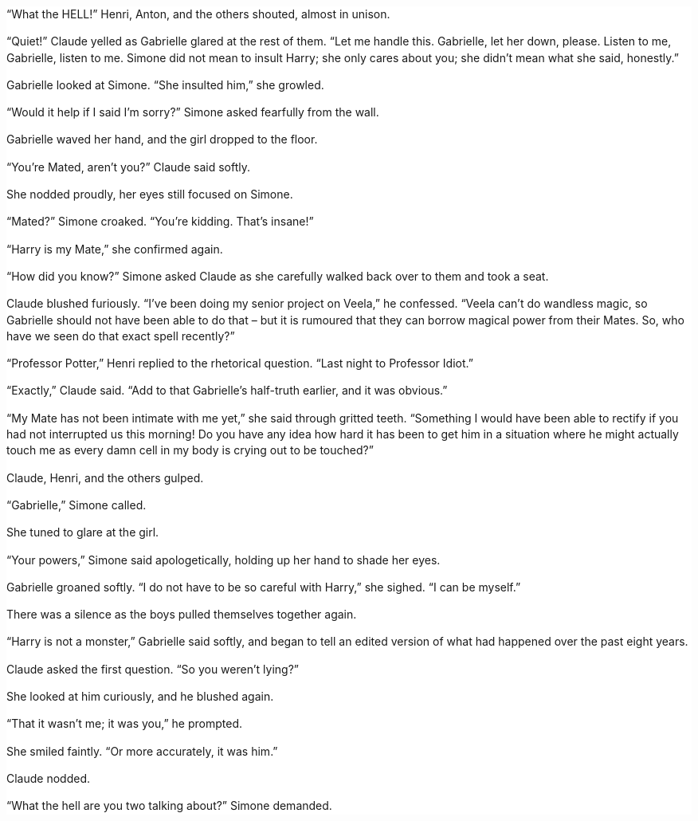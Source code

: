 “What the HELL!” Henri, Anton, and the others shouted, almost in unison.

“Quiet!” Claude yelled as Gabrielle glared at the rest of them. “Let me handle this. Gabrielle, let her down, please. Listen to me, Gabrielle, listen to me. Simone did not mean to insult Harry; she only cares about you; she didn’t mean what she said, honestly.”

Gabrielle looked at Simone. “She insulted him,” she growled.

“Would it help if I said I’m sorry?” Simone asked fearfully from the wall.

Gabrielle waved her hand, and the girl dropped to the floor.

“You’re Mated, aren’t you?” Claude said softly.

She nodded proudly, her eyes still focused on Simone.

“Mated?” Simone croaked. “You’re kidding. That’s insane!”

“Harry is my Mate,” she confirmed again.

“How did you know?” Simone asked Claude as she carefully walked back over to them and took a seat.

Claude blushed furiously. “I’ve been doing my senior project on Veela,” he confessed. “Veela can’t do wandless magic, so Gabrielle should not have been able to do that – but it is rumoured that they can borrow magical power from their Mates. So, who have we seen do that exact spell recently?”

“Professor Potter,” Henri replied to the rhetorical question. “Last night to Professor Idiot.”

“Exactly,” Claude said. “Add to that Gabrielle’s half-truth earlier, and it was obvious.”

“My Mate has not been intimate with me yet,” she said through gritted teeth. “Something I would have been able to rectify if you had not interrupted us this morning! Do you have any idea how hard it has been to get him in a situation where he might actually touch me as every damn cell in my body is crying out to be touched?”

Claude, Henri, and the others gulped.

“Gabrielle,” Simone called.

She tuned to glare at the girl.

“Your powers,” Simone said apologetically, holding up her hand to shade her eyes.

Gabrielle groaned softly. “I do not have to be so careful with Harry,” she sighed. “I can be myself.”

There was a silence as the boys pulled themselves together again.

“Harry is not a monster,” Gabrielle said softly, and began to tell an edited version of what had happened over the past eight years.

Claude asked the first question. “So you weren’t lying?”

She looked at him curiously, and he blushed again.

“That it wasn’t me; it was you,” he prompted.

She smiled faintly. “Or more accurately, it was him.”

Claude nodded.

“What the hell are you two talking about?” Simone demanded.
